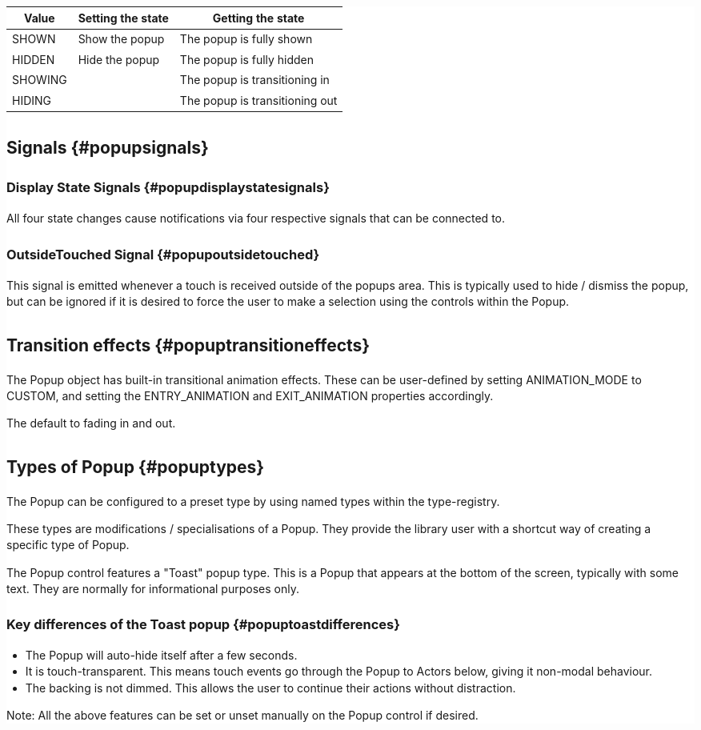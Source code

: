  | Value    | Setting the state              | Getting the state              |
 |----------|--------------------------------|--------------------------------|
 | SHOWN    | Show the popup                 | The popup is fully shown       |
 | HIDDEN   | Hide the popup                 | The popup is fully hidden      |
 | SHOWING  |                                | The popup is transitioning in  |
 | HIDING   |                                | The popup is transitioning out |
  

## Signals {#popupsignals}
  
### Display State Signals {#popupdisplaystatesignals}
  
All four state changes cause notifications via four respective signals that can be connected to.
  
### OutsideTouched Signal {#popupoutsidetouched}
  
This signal is emitted whenever a touch is received outside of the popups area.
This is typically used to hide / dismiss the popup, but can be ignored if it is desired to force the user to make a selection using the controls within the Popup.
  

## Transition effects {#popuptransitioneffects}
  
The Popup object has built-in transitional animation effects.
These can be user-defined by setting ANIMATION_MODE to CUSTOM, and setting the ENTRY_ANIMATION and
EXIT_ANIMATION properties accordingly.
  
The default to fading in and out.
  

## Types of Popup {#popuptypes}
  
The Popup can be configured to a preset type by using named types within the type-registry.
  
These types are modifications / specialisations of a Popup. They provide the library user with a shortcut way of creating a specific type of Popup.
  

The Popup control features a "Toast" popup type. This is a Popup that appears at the bottom of the screen, typically with some text. They are normally for informational purposes only.
  

### Key differences of the Toast popup {#popuptoastdifferences}
  
- The Popup will auto-hide itself after a few seconds.
- It is touch-transparent. This means touch events go through the Popup to Actors below, giving it non-modal behaviour.
- The backing is not dimmed. This allows the user to continue their actions without distraction.
  
Note: All the above features can be set or unset manually on the Popup control if desired.
  